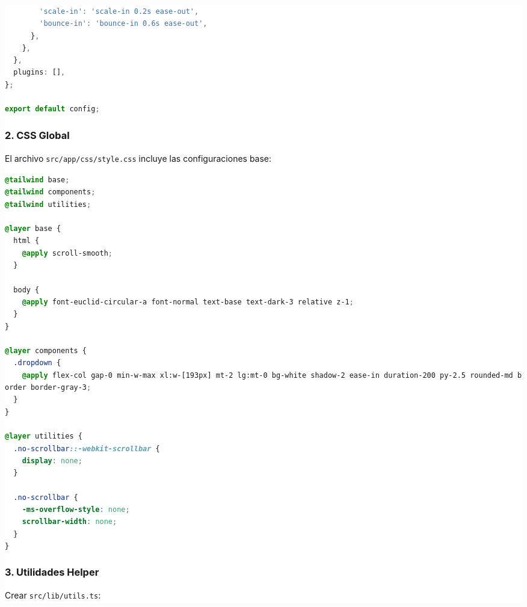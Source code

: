 ```typescript
        'scale-in': 'scale-in 0.2s ease-out',
        'bounce-in': 'bounce-in 0.6s ease-out',
      },
    },
  },
  plugins: [],
};

export default config;
```

### 2. CSS Global

El archivo `src/app/css/style.css` incluye las configuraciones base:

```css
@tailwind base;
@tailwind components;
@tailwind utilities;

@layer base {
  html {
    @apply scroll-smooth;
  }

  body {
    @apply font-euclid-circular-a font-normal text-base text-dark-3 relative z-1;
  }
}

@layer components {
  .dropdown {
    @apply flex-col gap-0 min-w-max xl:w-[193px] mt-2 lg:mt-0 bg-white shadow-2 ease-in duration-200 py-2.5 rounded-md border border-gray-3;
  }
}

@layer utilities {
  .no-scrollbar::-webkit-scrollbar {
    display: none;
  }
  
  .no-scrollbar {
    -ms-overflow-style: none;
    scrollbar-width: none;
  }
}
```

### 3. Utilidades Helper

Crear `src/lib/utils.ts`:
